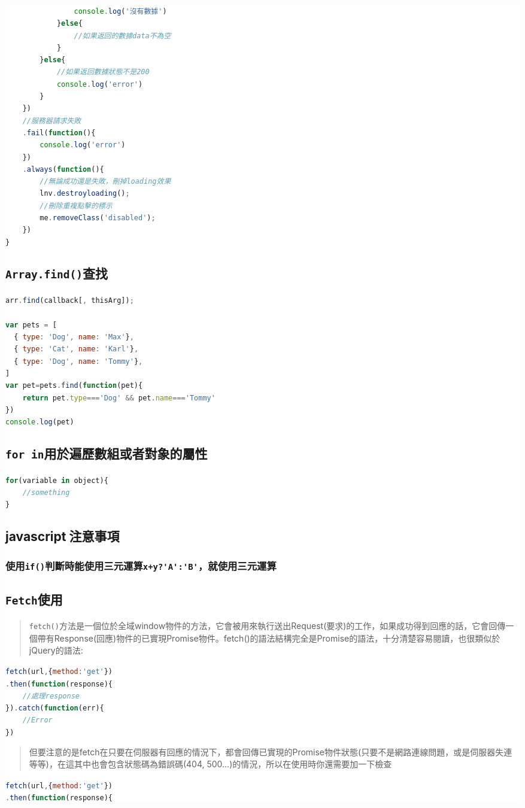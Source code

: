 ```javascript
                console.log('沒有數據')
            }else{
                //如果返回的數據data不為空
            }
        }else{
            //如果返回數據狀態不是200
            console.log('error')
        }
    })
    //服務器請求失敗
    .fail(function(){
        console.log('error')
    })
    .always(function(){
        //無論成功還是失敗，刪掉loading效果
        lnv.destroyloading();
        //刪除重複點擊的標示
        me.removeClass('disabled');
    })
}
```
## `Array.find()`查找
```javascript
arr.find(callback[, thisArg]);

var pets = [
  { type: 'Dog', name: 'Max'},
  { type: 'Cat', name: 'Karl'},
  { type: 'Dog', name: 'Tommy'},
]
var pet=pets.find(function(pet){
    return pet.type==='Dog' && pet.name==='Tommy'
})
console.log(pet)
```
## `for in`用於遍歷數組或者對象的屬性
```javascript
for(variable in object){
    //something
}
```
## <span id="js-notice">javascript 注意事項</span>
### 使用`if()`判斷時能使用三元運算`x+y?'A':'B'`，就使用三元運算
## <span id="fetch">`Fetch`使用</span>
> `fetch()`方法是一個位於全域window物件的方法，它會被用來執行送出Request(要求)的工作，如果成功得到回應的話，它會回傳一個帶有Response(回應)物件的已實現Promise物件。fetch()的語法結構完全是Promise的語法，十分清楚容易閱讀，也很類似於jQuery的語法:
```javascript
fetch(url,{method:'get'})
.then(function(response){
    //處理response
}).catch(function(err){
    //Error
})
```
> 但要注意的是fetch在只要在伺服器有回應的情況下，都會回傳已實現的Promise物件狀態(只要不是網路連線問題，或是伺服器失連等等)，在這其中也會包含狀態碼為錯誤碼(404, 500...)的情況，所以在使用時你還需要加一下檢查
```javascript
fetch(url,{method:'get'})
.then(function(response){
```